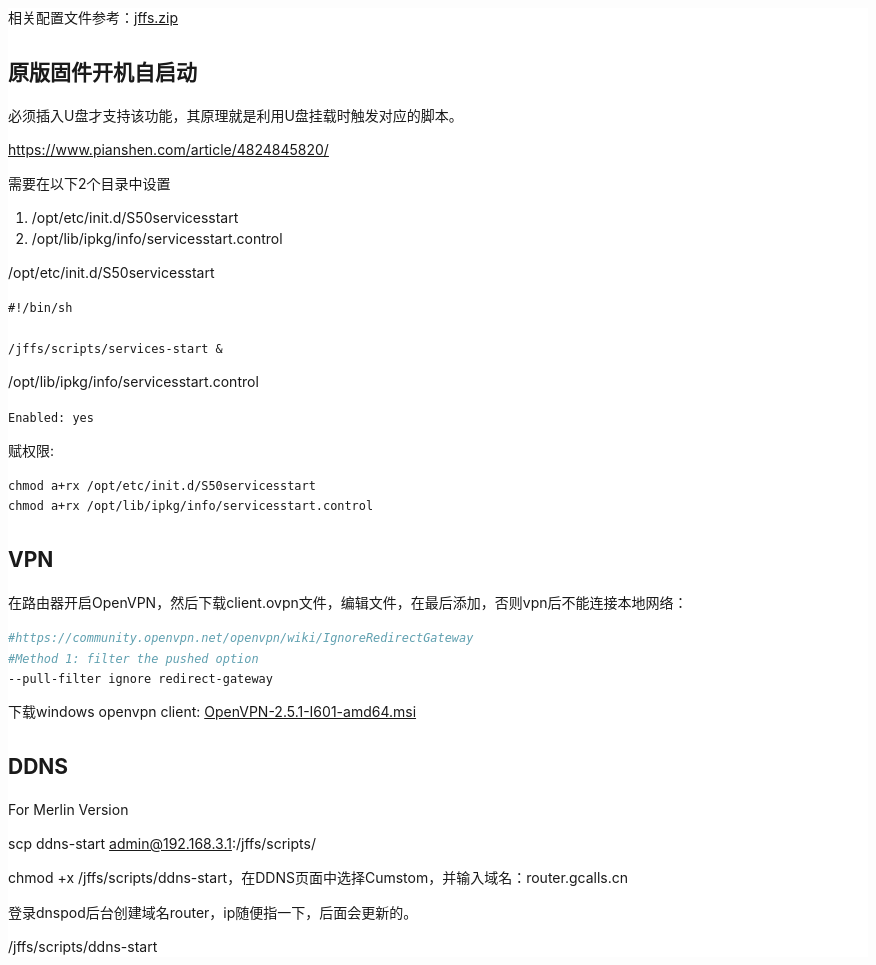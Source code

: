 相关配置文件参考：[jffs.zip](/files/Shadowsocks-V2ray安装与使用/jffs.zip)


## 原版固件开机自启动

必须插入U盘才支持该功能，其原理就是利用U盘挂载时触发对应的脚本。

https://www.pianshen.com/article/4824845820/

需要在以下2个目录中设置
1. /opt/etc/init.d/S50servicesstart
2. /opt/lib/ipkg/info/servicesstart.control


/opt/etc/init.d/S50servicesstart

```
#!/bin/sh

/jffs/scripts/services-start &
```

/opt/lib/ipkg/info/servicesstart.control

```
Enabled: yes
```

赋权限:

```
chmod a+rx /opt/etc/init.d/S50servicesstart
chmod a+rx /opt/lib/ipkg/info/servicesstart.control
```

## VPN

在路由器开启OpenVPN，然后下载client.ovpn文件，编辑文件，在最后添加，否则vpn后不能连接本地网络：

```bash
#https://community.openvpn.net/openvpn/wiki/IgnoreRedirectGateway
#Method 1: filter the pushed option
--pull-filter ignore redirect-gateway
```

下载windows openvpn client: [OpenVPN-2.5.1-I601-amd64.msi](https://swupdate.openvpn.org/community/releases/OpenVPN-2.5.1-I601-amd64.msi)

## DDNS

For Merlin Version

scp ddns-start admin@192.168.3.1:/jffs/scripts/

chmod +x /jffs/scripts/ddns-start，在DDNS页面中选择Cumstom，并输入域名：router.gcalls.cn

登录dnspod后台创建域名router，ip随便指一下，后面会更新的。

/jffs/scripts/ddns-start
